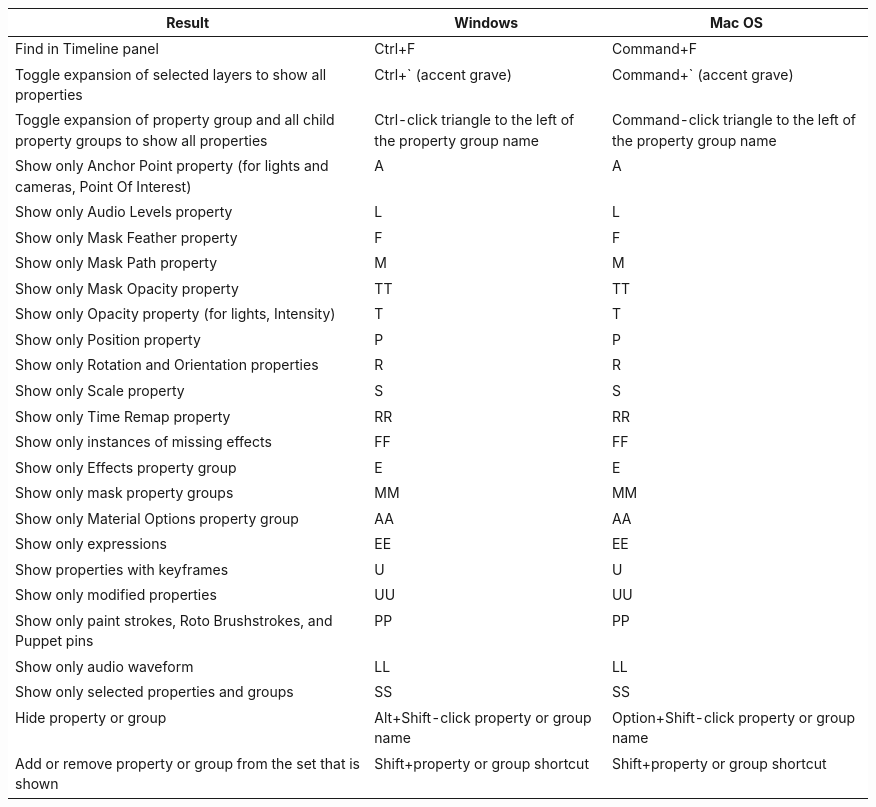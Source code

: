 | **Result**                                                                              | **Windows**                                                | **Mac OS**                                                    |
| --------------------------------------------------------------------------------------- | ---------------------------------------------------------- | ------------------------------------------------------------- |
| Find in Timeline panel                                                                  | Ctrl+F                                                     | Command+F                                                     |
| Toggle expansion of selected layers to show all properties                              | Ctrl+\` (accent grave)                                     | Command+\` (accent grave)                                     |
| Toggle expansion of property group and all child property groups to show all properties | Ctrl-click triangle to the left of the property group name | Command-click triangle to the left of the property group name |
| Show only Anchor Point property (for lights and cameras, Point Of Interest)             | A                                                          | A                                                             |
| Show only Audio Levels property                                                         | L                                                          | L                                                             |
| Show only Mask Feather property                                                         | F                                                          | F                                                             |
| Show only Mask Path property                                                            | M                                                          | M                                                             |
| Show only Mask Opacity property                                                         | TT                                                         | TT                                                            |
| Show only Opacity property (for lights, Intensity)                                      | T                                                          | T                                                             |
| Show only Position property                                                             | P                                                          | P                                                             |
| Show only Rotation and Orientation properties                                           | R                                                          | R                                                             |
| Show only Scale property                                                                | S                                                          | S                                                             |
| Show only Time Remap property                                                           | RR                                                         | RR                                                            |
| Show only instances of missing effects                                                  | FF                                                         | FF                                                            |
| Show only Effects property group                                                        | E                                                          | E                                                             |
| Show only mask property groups                                                          | MM                                                         | MM                                                            |
| Show only Material Options property group                                               | AA                                                         | AA                                                            |
| Show only expressions                                                                   | EE                                                         | EE                                                            |
| Show properties with keyframes                                                          | U                                                          | U                                                             |
| Show only modified properties                                                           | UU                                                         | UU                                                            |
| Show only paint strokes, Roto Brushstrokes, and Puppet pins                             | PP                                                         | PP                                                            |
| Show only audio waveform                                                                | LL                                                         | LL                                                            |
| Show only selected properties and groups                                                | SS                                                         | SS                                                            |
| Hide property or group                                                                  | Alt+Shift-click property or group name                     | Option+Shift-click property or group name                     |
| Add or remove property or group from the set that is shown                              | Shift+property or group shortcut                           | Shift+property or group shortcut                              |